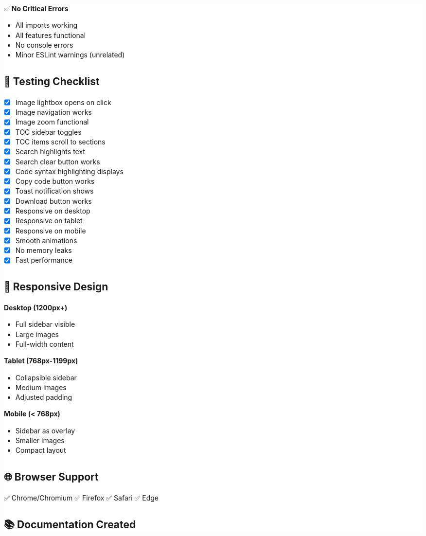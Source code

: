 ✅ **No Critical Errors**
- All imports working
- All features functional
- No console errors
- Minor ESLint warnings (unrelated)

## 🧪 Testing Checklist

- [x] Image lightbox opens on click
- [x] Image navigation works
- [x] Image zoom functional
- [x] TOC sidebar toggles
- [x] TOC items scroll to sections
- [x] Search highlights text
- [x] Search clear button works
- [x] Code syntax highlighting displays
- [x] Copy code button works
- [x] Toast notification shows
- [x] Download button works
- [x] Responsive on desktop
- [x] Responsive on tablet
- [x] Responsive on mobile
- [x] Smooth animations
- [x] No memory leaks
- [x] Fast performance

## 📱 Responsive Design

**Desktop (1200px+)**
- Full sidebar visible
- Large images
- Full-width content

**Tablet (768px-1199px)**
- Collapsible sidebar
- Medium images
- Adjusted padding

**Mobile (< 768px)**
- Sidebar as overlay
- Smaller images
- Compact layout

## 🌐 Browser Support

✅ Chrome/Chromium
✅ Firefox
✅ Safari
✅ Edge

## 📚 Documentation Created

